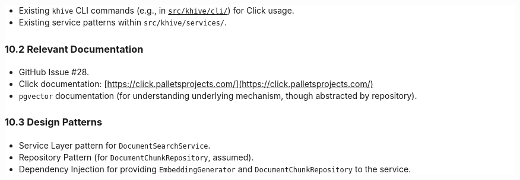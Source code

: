 - Existing `khive` CLI commands (e.g., in [`src/khive/cli/`](src/khive/cli/:0))
  for Click usage.
- Existing service patterns within `src/khive/services/`.

### 10.2 Relevant Documentation

- GitHub Issue #28.
- Click documentation:
  [https://click.palletsprojects.com/](https://click.palletsprojects.com/)
- `pgvector` documentation (for understanding underlying mechanism, though
  abstracted by repository).

### 10.3 Design Patterns

- Service Layer pattern for `DocumentSearchService`.
- Repository Pattern (for `DocumentChunkRepository`, assumed).
- Dependency Injection for providing `EmbeddingGenerator` and
  `DocumentChunkRepository` to the service.
